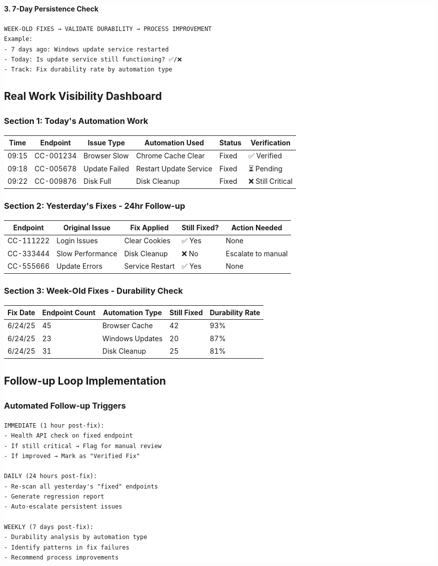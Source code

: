 #### 3. 7-Day Persistence Check
```
WEEK-OLD FIXES → VALIDATE DURABILITY → PROCESS IMPROVEMENT
Example:
- 7 days ago: Windows update service restarted
- Today: Is update service still functioning? ✅/❌  
- Track: Fix durability rate by automation type
```

## Real Work Visibility Dashboard

### Section 1: Today's Automation Work
| Time | Endpoint | Issue Type | Automation Used | Status | Verification |
|------|----------|------------|----------------|--------|--------------|
| 09:15 | CC-001234 | Browser Slow | Chrome Cache Clear | Fixed | ✅ Verified |
| 09:18 | CC-005678 | Update Failed | Restart Update Service | Fixed | ⏳ Pending |
| 09:22 | CC-009876 | Disk Full | Disk Cleanup | Fixed | ❌ Still Critical |

### Section 2: Yesterday's Fixes - 24hr Follow-up
| Endpoint | Original Issue | Fix Applied | Still Fixed? | Action Needed |
|----------|----------------|-------------|--------------|---------------|
| CC-111222 | Login Issues | Clear Cookies | ✅ Yes | None |
| CC-333444 | Slow Performance | Disk Cleanup | ❌ No | Escalate to manual |
| CC-555666 | Update Errors | Service Restart | ✅ Yes | None |

### Section 3: Week-Old Fixes - Durability Check
| Fix Date | Endpoint Count | Automation Type | Still Fixed | Durability Rate |
|----------|----------------|-----------------|-------------|-----------------|
| 6/24/25 | 45 | Browser Cache | 42 | 93% |
| 6/24/25 | 23 | Windows Updates | 20 | 87% |
| 6/24/25 | 31 | Disk Cleanup | 25 | 81% |

## Follow-up Loop Implementation

### Automated Follow-up Triggers
```
IMMEDIATE (1 hour post-fix):
- Health API check on fixed endpoint
- If still critical → Flag for manual review
- If improved → Mark as "Verified Fix"

DAILY (24 hours post-fix):
- Re-scan all yesterday's "fixed" endpoints
- Generate regression report
- Auto-escalate persistent issues

WEEKLY (7 days post-fix):
- Durability analysis by automation type
- Identify patterns in fix failures
- Recommend process improvements
```
